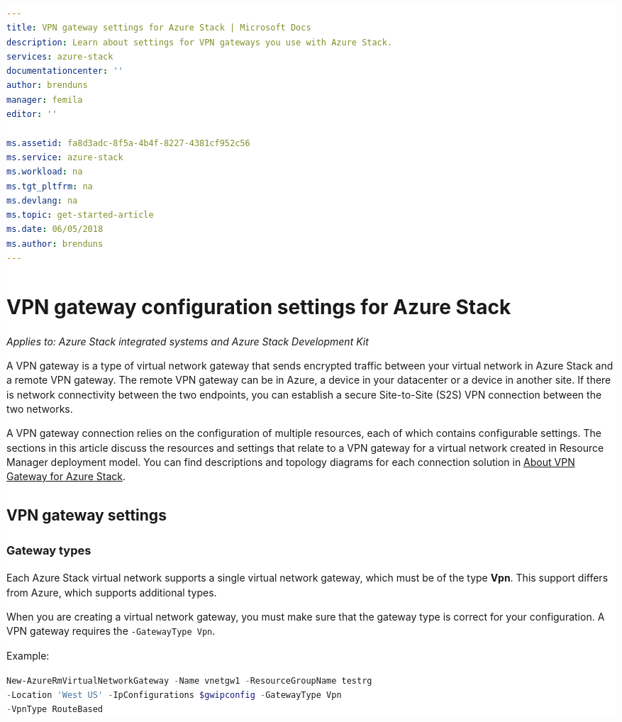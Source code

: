 ```yaml
---
title: VPN gateway settings for Azure Stack | Microsoft Docs
description: Learn about settings for VPN gateways you use with Azure Stack.
services: azure-stack
documentationcenter: ''
author: brenduns
manager: femila
editor: ''

ms.assetid: fa8d3adc-8f5a-4b4f-8227-4381cf952c56
ms.service: azure-stack
ms.workload: na
ms.tgt_pltfrm: na
ms.devlang: na
ms.topic: get-started-article
ms.date: 06/05/2018
ms.author: brenduns
---
```


# VPN gateway configuration settings for Azure Stack

*Applies to: Azure Stack integrated systems and Azure Stack Development Kit*

A VPN gateway is a type of virtual network gateway that sends encrypted traffic between your virtual network in Azure Stack and a remote VPN gateway. The remote VPN gateway can be in Azure, a device in your datacenter or a device in another site.  If there is network connectivity between the two endpoints, you can establish a secure Site-to-Site (S2S) VPN connection between the two networks.

A VPN gateway connection relies on the configuration of multiple resources, each of which contains configurable settings. The sections in this article discuss the resources and settings that relate to a VPN gateway for a virtual network created in Resource Manager deployment model. You can find descriptions and topology diagrams for each connection solution in [About VPN Gateway for Azure Stack](azure-stack-vpn-gateway-about-vpn-gateways.md).

## VPN gateway settings

### Gateway types
Each Azure Stack virtual network supports a single virtual network gateway, which must be of the type **Vpn**.  This support differs from Azure, which supports additional types.  

When you are creating a virtual network gateway, you must make sure that the gateway type is correct for your configuration. A VPN gateway requires the `-GatewayType Vpn`.

Example:
```PowerShell
New-AzureRmVirtualNetworkGateway -Name vnetgw1 -ResourceGroupName testrg
-Location 'West US' -IpConfigurations $gwipconfig -GatewayType Vpn
-VpnType RouteBased
```
